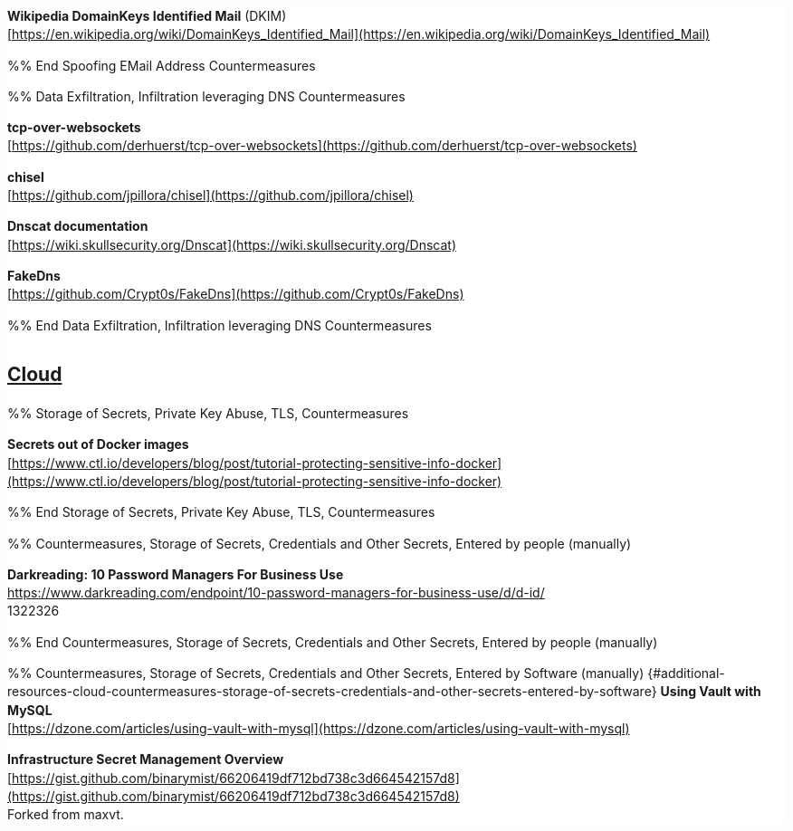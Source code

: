 **Wikipedia DomainKeys Identified Mail** (DKIM)  
[https://en.wikipedia.org/wiki/DomainKeys_Identified_Mail](https://en.wikipedia.org/wiki/DomainKeys_Identified_Mail)

%% End Spoofing EMail Address Countermeasures

%% Data Exfiltration, Infiltration leveraging DNS Countermeasures

**tcp-over-websockets**  
[https://github.com/derhuerst/tcp-over-websockets](https://github.com/derhuerst/tcp-over-websockets)

**chisel**  
[https://github.com/jpillora/chisel](https://github.com/jpillora/chisel)

**Dnscat documentation**  
[https://wiki.skullsecurity.org/Dnscat](https://wiki.skullsecurity.org/Dnscat)

**FakeDns**  
[https://github.com/Crypt0s/FakeDns](https://github.com/Crypt0s/FakeDns)

%% End Data Exfiltration, Infiltration leveraging DNS Countermeasures







## [Cloud](#cloud)

%% Storage of Secrets, Private Key Abuse, TLS, Countermeasures

**Secrets out of Docker images**  
[https://www.ctl.io/developers/blog/post/tutorial-protecting-sensitive-info-docker](https://www.ctl.io/developers/blog/post/tutorial-protecting-sensitive-info-docker)

%% End Storage of Secrets, Private Key Abuse, TLS, Countermeasures


%% Countermeasures, Storage of Secrets, Credentials and Other Secrets, Entered by people (manually)

**Darkreading: 10 Password Managers For Business Use**  
https://www.darkreading.com/endpoint/10-password-managers-for-business-use/d/d-id/  
1322326

%% End Countermeasures, Storage of Secrets, Credentials and Other Secrets, Entered by people (manually)

%% Countermeasures, Storage of Secrets, Credentials and Other Secrets, Entered by Software (manually)
{#additional-resources-cloud-countermeasures-storage-of-secrets-credentials-and-other-secrets-entered-by-software}
**Using Vault with MySQL**  
[https://dzone.com/articles/using-vault-with-mysql](https://dzone.com/articles/using-vault-with-mysql)

**Infrastructure Secret Management Overview**  
[https://gist.github.com/binarymist/66206419df712bd738c3d664542157d8](https://gist.github.com/binarymist/66206419df712bd738c3d664542157d8)  
Forked from maxvt.
